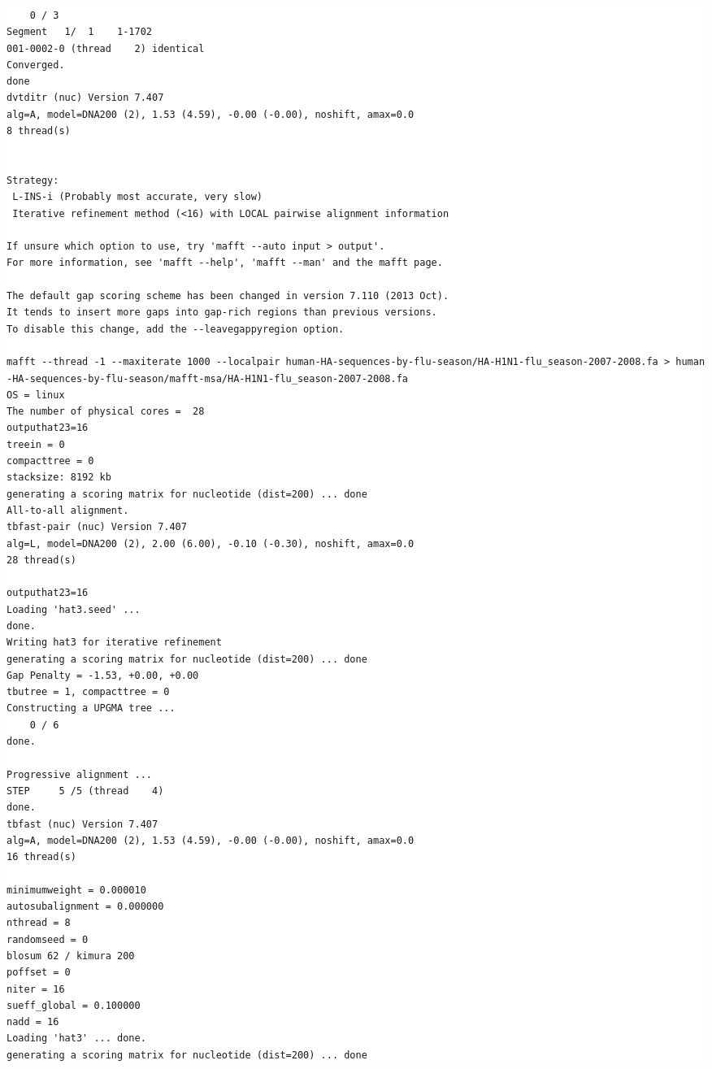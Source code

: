        0 / 3
    Segment   1/  1    1-1702
    001-0002-0 (thread    2) identical     
    Converged.
    done
    dvtditr (nuc) Version 7.407
    alg=A, model=DNA200 (2), 1.53 (4.59), -0.00 (-0.00), noshift, amax=0.0
    8 thread(s)
    
    
    Strategy:
     L-INS-i (Probably most accurate, very slow)
     Iterative refinement method (<16) with LOCAL pairwise alignment information
    
    If unsure which option to use, try 'mafft --auto input > output'.
    For more information, see 'mafft --help', 'mafft --man' and the mafft page.
    
    The default gap scoring scheme has been changed in version 7.110 (2013 Oct).
    It tends to insert more gaps into gap-rich regions than previous versions.
    To disable this change, add the --leavegappyregion option.
    
    mafft --thread -1 --maxiterate 1000 --localpair human-HA-sequences-by-flu-season/HA-H1N1-flu_season-2007-2008.fa > human-HA-sequences-by-flu-season/mafft-msa/HA-H1N1-flu_season-2007-2008.fa
    OS = linux
    The number of physical cores =  28
    outputhat23=16
    treein = 0
    compacttree = 0
    stacksize: 8192 kb
    generating a scoring matrix for nucleotide (dist=200) ... done
    All-to-all alignment.
    tbfast-pair (nuc) Version 7.407
    alg=L, model=DNA200 (2), 2.00 (6.00), -0.10 (-0.30), noshift, amax=0.0
    28 thread(s)
    
    outputhat23=16
    Loading 'hat3.seed' ... 
    done.
    Writing hat3 for iterative refinement
    generating a scoring matrix for nucleotide (dist=200) ... done
    Gap Penalty = -1.53, +0.00, +0.00
    tbutree = 1, compacttree = 0
    Constructing a UPGMA tree ... 
        0 / 6
    done.
    
    Progressive alignment ... 
    STEP     5 /5 (thread    4) 
    done.
    tbfast (nuc) Version 7.407
    alg=A, model=DNA200 (2), 1.53 (4.59), -0.00 (-0.00), noshift, amax=0.0
    16 thread(s)
    
    minimumweight = 0.000010
    autosubalignment = 0.000000
    nthread = 8
    randomseed = 0
    blosum 62 / kimura 200
    poffset = 0
    niter = 16
    sueff_global = 0.100000
    nadd = 16
    Loading 'hat3' ... done.
    generating a scoring matrix for nucleotide (dist=200) ... done
    
